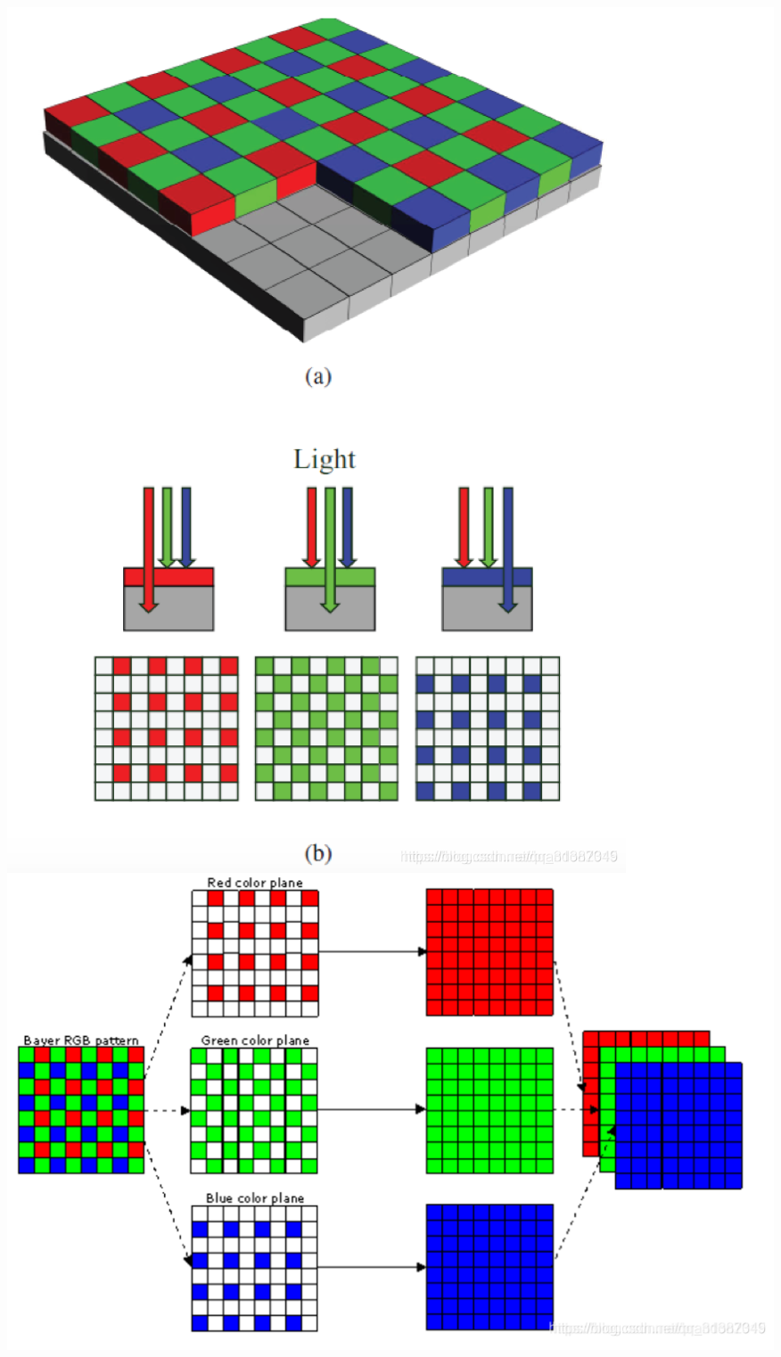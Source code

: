 ![1676641759754](_images/sensor的问题以及ISP的处理原理/1676641759754.png)![1676641798453](_images/sensor的问题以及ISP的处理原理/1676641798453.png)